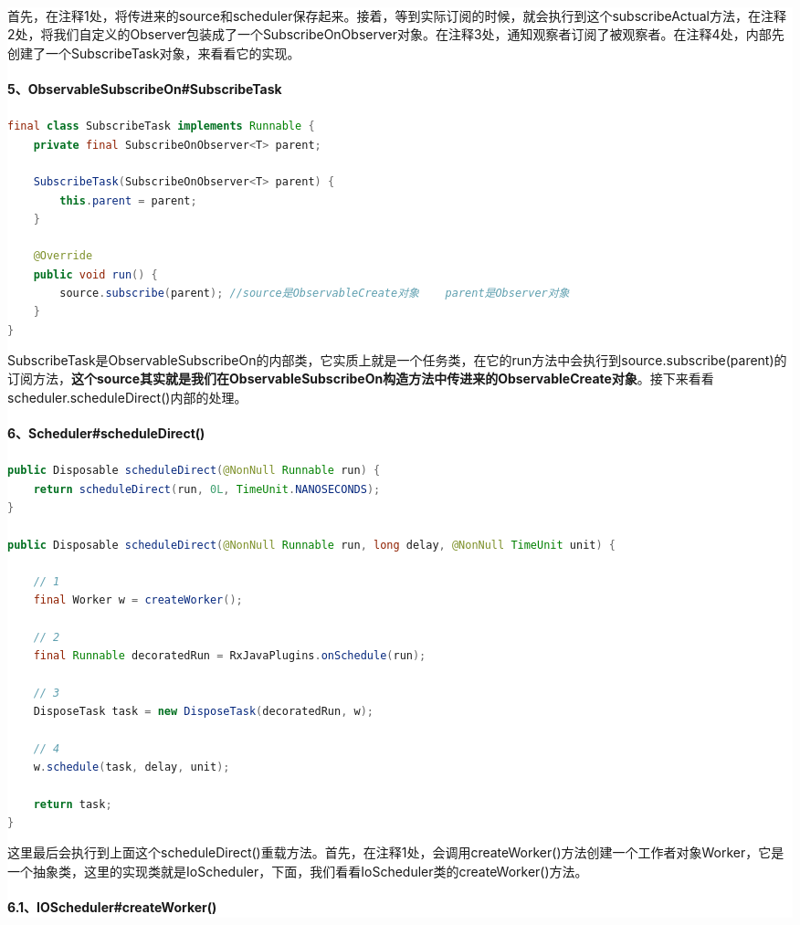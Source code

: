 首先，在注释1处，将传进来的source和scheduler保存起来。接着，等到实际订阅的时候，就会执行到这个subscribeActual方法，在注释2处，将我们自定义的Observer包装成了一个SubscribeOnObserver对象。在注释3处，通知观察者订阅了被观察者。在注释4处，内部先创建了一个SubscribeTask对象，来看看它的实现。

#### 5、ObservableSubscribeOn#SubscribeTask

```java
final class SubscribeTask implements Runnable {
    private final SubscribeOnObserver<T> parent;

    SubscribeTask(SubscribeOnObserver<T> parent) {
        this.parent = parent;
    }

    @Override
    public void run() {
        source.subscribe(parent); //source是ObservableCreate对象    parent是Observer对象
    }
}
```

SubscribeTask是ObservableSubscribeOn的内部类，它实质上就是一个任务类，在它的run方法中会执行到source.subscribe(parent)的订阅方法，**这个source其实就是我们在ObservableSubscribeOn构造方法中传进来的ObservableCreate对象**。接下来看看scheduler.scheduleDirect()内部的处理。

#### 6、Scheduler#scheduleDirect()

```java
public Disposable scheduleDirect(@NonNull Runnable run) {
    return scheduleDirect(run, 0L, TimeUnit.NANOSECONDS);
}

public Disposable scheduleDirect(@NonNull Runnable run, long delay, @NonNull TimeUnit unit) {

    // 1
    final Worker w = createWorker();

    // 2
    final Runnable decoratedRun = RxJavaPlugins.onSchedule(run);

    // 3
    DisposeTask task = new DisposeTask(decoratedRun, w);

    // 4
    w.schedule(task, delay, unit);

    return task;
}
```

这里最后会执行到上面这个scheduleDirect()重载方法。首先，在注释1处，会调用createWorker()方法创建一个工作者对象Worker，它是一个抽象类，这里的实现类就是IoScheduler，下面，我们看看IoScheduler类的createWorker()方法。

#### 6.1、IOScheduler#createWorker()
